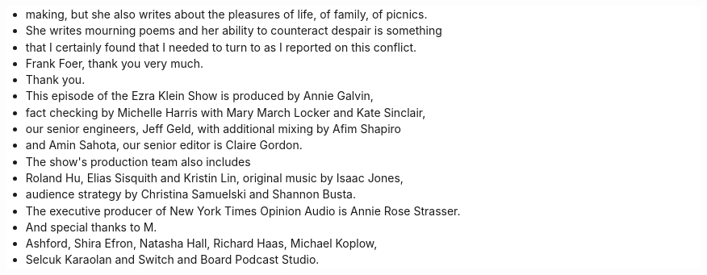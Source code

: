 *  making, but she also writes about the pleasures of life, of family, of picnics.
*  She writes mourning poems and her ability to counteract despair is something
*  that I certainly found that I needed to turn to as I reported on this conflict.
*  Frank Foer, thank you very much.
*  Thank you.
*  This episode of the Ezra Klein Show is produced by Annie Galvin,
*  fact checking by Michelle Harris with Mary March Locker and Kate Sinclair,
*  our senior engineers, Jeff Geld, with additional mixing by Afim Shapiro
*  and Amin Sahota, our senior editor is Claire Gordon.
*  The show's production team also includes
*  Roland Hu, Elias Sisquith and Kristin Lin, original music by Isaac Jones,
*  audience strategy by Christina Samuelski and Shannon Busta.
*  The executive producer of New York Times Opinion Audio is Annie Rose Strasser.
*  And special thanks to M.
*  Ashford, Shira Efron, Natasha Hall, Richard Haas, Michael Koplow,
*  Selcuk Karaolan and Switch and Board Podcast Studio.
